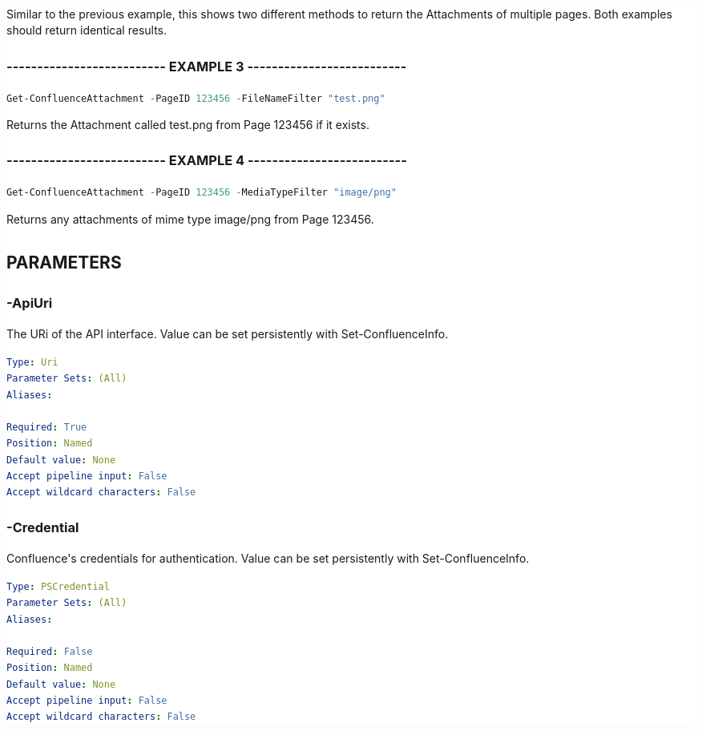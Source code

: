 Similar to the previous example, this shows two different methods to return the Attachments of multiple pages.
Both examples should return identical results.

### -------------------------- EXAMPLE 3 --------------------------

```powershell
Get-ConfluenceAttachment -PageID 123456 -FileNameFilter "test.png"
```

Returns the Attachment called test.png from Page 123456 if it exists.

### -------------------------- EXAMPLE 4 --------------------------

```powershell
Get-ConfluenceAttachment -PageID 123456 -MediaTypeFilter "image/png"
```

Returns any attachments of mime type image/png from Page 123456.

## PARAMETERS

### -ApiUri

The URi of the API interface.
Value can be set persistently with Set-ConfluenceInfo.

```yaml
Type: Uri
Parameter Sets: (All)
Aliases:

Required: True
Position: Named
Default value: None
Accept pipeline input: False
Accept wildcard characters: False
```

### -Credential

Confluence's credentials for authentication.
Value can be set persistently with Set-ConfluenceInfo.

```yaml
Type: PSCredential
Parameter Sets: (All)
Aliases:

Required: False
Position: Named
Default value: None
Accept pipeline input: False
Accept wildcard characters: False
```
